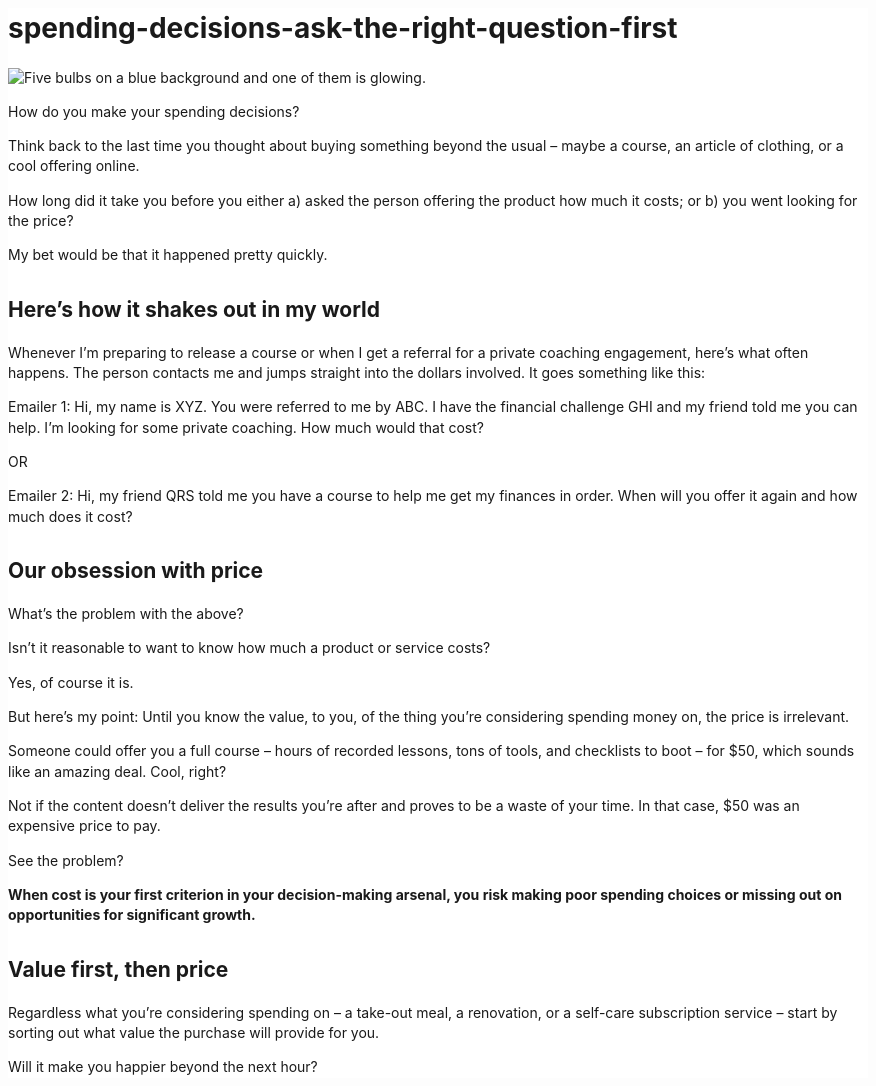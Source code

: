 # spending-decisions-ask-the-right-question-first
![Five bulbs on a blue background and one of them is glowing.](https://yourfinanciallaunchpad.com/wp-content/uploads/elementor/thumbs/iStock-533342616-qdc6d3x28k2quf2xf0kthrgvjizgyes8z3x3prq7pk.jpg "Five bulbs and one of them is glowing.")

How do you make your spending decisions?

Think back to the last time you thought about buying something beyond the usual – maybe a course, an article of clothing, or a cool offering online.

How long did it take you before you either a) asked the person offering the product how much it costs; or b) you went looking for the price?

My bet would be that it happened pretty quickly.

## Here’s how it shakes out in my world

Whenever I’m preparing to release a course or when I get a referral for a private coaching engagement, here’s what often happens. The person contacts me and jumps straight into the dollars involved. It goes something like this:

Emailer 1: Hi, my name is XYZ. You were referred to me by ABC. I have the financial challenge GHI and my friend told me you can help. I’m looking for some private coaching. How much would that cost?

OR

Emailer 2: Hi, my friend QRS told me you have a course to help me get my finances in order. When will you offer it again and how much does it cost?

## Our obsession with price

What’s the problem with the above?

Isn’t it reasonable to want to know how much a product or service costs?

Yes, of course it is.

But here’s my point: Until you know the value, to you, of the thing you’re considering spending money on, the price is irrelevant.

Someone could offer you a full course – hours of recorded lessons, tons of tools, and checklists to boot – for $50, which sounds like an amazing deal. Cool, right?

Not if the content doesn’t deliver the results you’re after and proves to be a waste of your time. In that case, $50 was an expensive price to pay.

See the problem?

**When cost is your first criterion in your decision-making arsenal, you risk making poor spending choices or missing out on opportunities for significant growth.**

## Value first, then price

Regardless what you’re considering spending on – a take-out meal, a renovation, or a self-care subscription service – start by sorting out what value the purchase will provide for you.

Will it make you happier beyond the next hour?
